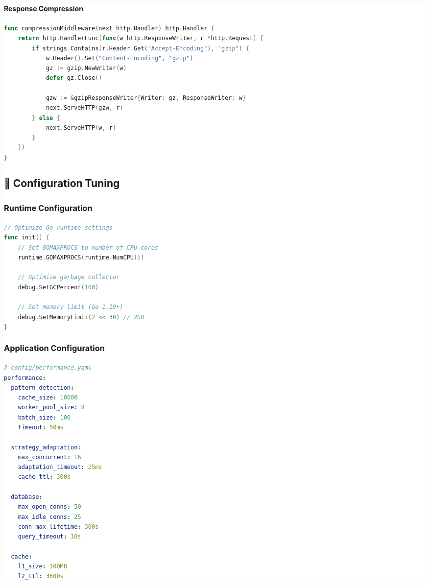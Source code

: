 ```go
```

#### Response Compression

```go
func compressionMiddleware(next http.Handler) http.Handler {
    return http.HandlerFunc(func(w http.ResponseWriter, r *http.Request) {
        if strings.Contains(r.Header.Get("Accept-Encoding"), "gzip") {
            w.Header().Set("Content-Encoding", "gzip")
            gz := gzip.NewWriter(w)
            defer gz.Close()
            
            gzw := &gzipResponseWriter{Writer: gz, ResponseWriter: w}
            next.ServeHTTP(gzw, r)
        } else {
            next.ServeHTTP(w, r)
        }
    })
}
```

## 🔧 Configuration Tuning

### Runtime Configuration

```go
// Optimize Go runtime settings
func init() {
    // Set GOMAXPROCS to number of CPU cores
    runtime.GOMAXPROCS(runtime.NumCPU())
    
    // Optimize garbage collector
    debug.SetGCPercent(100)
    
    // Set memory limit (Go 1.19+)
    debug.SetMemoryLimit(2 << 30) // 2GB
}
```

### Application Configuration

```yaml
# config/performance.yaml
performance:
  pattern_detection:
    cache_size: 10000
    worker_pool_size: 8
    batch_size: 100
    timeout: 50ms
    
  strategy_adaptation:
    max_concurrent: 16
    adaptation_timeout: 25ms
    cache_ttl: 300s
    
  database:
    max_open_conns: 50
    max_idle_conns: 25
    conn_max_lifetime: 300s
    query_timeout: 10s
    
  cache:
    l1_size: 100MB
    l2_ttl: 3600s
```